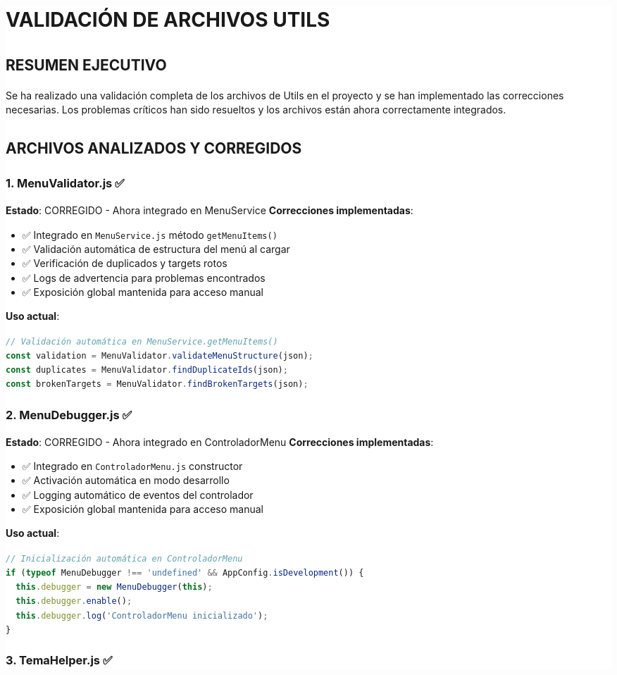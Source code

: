 # VALIDACIÓN DE ARCHIVOS UTILS

## RESUMEN EJECUTIVO

Se ha realizado una validación completa de los archivos de Utils en el proyecto y se han implementado las correcciones necesarias. Los problemas críticos han sido resueltos y los archivos están ahora correctamente integrados.

## ARCHIVOS ANALIZADOS Y CORREGIDOS

### 1. MenuValidator.js ✅

**Estado**: CORREGIDO - Ahora integrado en MenuService
**Correcciones implementadas**:

- ✅ Integrado en `MenuService.js` método `getMenuItems()`
- ✅ Validación automática de estructura del menú al cargar
- ✅ Verificación de duplicados y targets rotos
- ✅ Logs de advertencia para problemas encontrados
- ✅ Exposición global mantenida para acceso manual

**Uso actual**:

```javascript
// Validación automática en MenuService.getMenuItems()
const validation = MenuValidator.validateMenuStructure(json);
const duplicates = MenuValidator.findDuplicateIds(json);
const brokenTargets = MenuValidator.findBrokenTargets(json);
```

### 2. MenuDebugger.js ✅

**Estado**: CORREGIDO - Ahora integrado en ControladorMenu
**Correcciones implementadas**:

- ✅ Integrado en `ControladorMenu.js` constructor
- ✅ Activación automática en modo desarrollo
- ✅ Logging automático de eventos del controlador
- ✅ Exposición global mantenida para acceso manual

**Uso actual**:

```javascript
// Inicialización automática en ControladorMenu
if (typeof MenuDebugger !== 'undefined' && AppConfig.isDevelopment()) {
  this.debugger = new MenuDebugger(this);
  this.debugger.enable();
  this.debugger.log('ControladorMenu inicializado');
}
```

### 3. TemaHelper.js ✅
